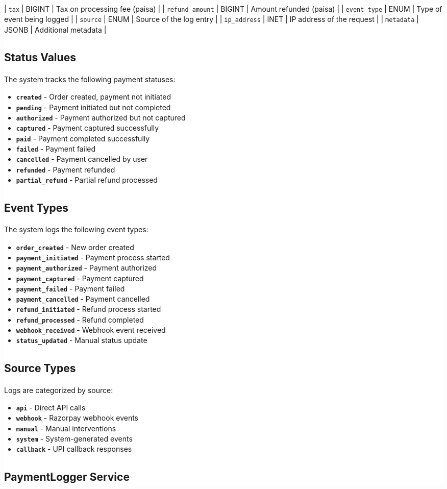 | `tax` | BIGINT | Tax on processing fee (paisa) |
| `refund_amount` | BIGINT | Amount refunded (paisa) |
| `event_type` | ENUM | Type of event being logged |
| `source` | ENUM | Source of the log entry |
| `ip_address` | INET | IP address of the request |
| `metadata` | JSONB | Additional metadata |

## Status Values

The system tracks the following payment statuses:

- **`created`** - Order created, payment not initiated
- **`pending`** - Payment initiated but not completed
- **`authorized`** - Payment authorized but not captured
- **`captured`** - Payment captured successfully
- **`paid`** - Payment completed successfully
- **`failed`** - Payment failed
- **`cancelled`** - Payment cancelled by user
- **`refunded`** - Payment refunded
- **`partial_refund`** - Partial refund processed

## Event Types

The system logs the following event types:

- **`order_created`** - New order created
- **`payment_initiated`** - Payment process started
- **`payment_authorized`** - Payment authorized
- **`payment_captured`** - Payment captured
- **`payment_failed`** - Payment failed
- **`payment_cancelled`** - Payment cancelled
- **`refund_initiated`** - Refund process started
- **`refund_processed`** - Refund completed
- **`webhook_received`** - Webhook event received
- **`status_updated`** - Manual status update

## Source Types

Logs are categorized by source:

- **`api`** - Direct API calls
- **`webhook`** - Razorpay webhook events
- **`manual`** - Manual interventions
- **`system`** - System-generated events
- **`callback`** - UPI callback responses

## PaymentLogger Service
